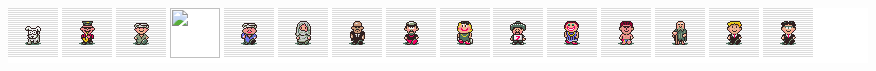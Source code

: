 <a href="Ruffini.png" title="Ruffini"><img src="RuffiniT.png" width="50" height="50" /></a>
<a href="SaxaphoneMan.png" title="SaxaphoneMan"><img src="SaxaphoneManT.png" width="50" height="50" /></a>
<a href="ScarabaBoy.png" title="Scaraba Boy"><img src="ScarabaBoyT.png" width="50" height="50" /></a>
<a href="ScarabaGuy.png" title="Scaraba Guy"><img src="ScarabaGuyT.png" width="50" height="50" /></a>
<a href="ScarabaMan.png" title="Scaraba Man"><img src="ScarabaManT.png" width="50" height="50" /></a>
<a href="ScarabaWoman.png" title="Scaraba Woman"><img src="ScarabaWomanT.png" width="50" height="50" /></a>
<a href="Security.png" title="Security"><img src="SecurityT.png" width="50" height="50" /></a>
<a href="Shipmate.png" title="Shipmate"><img src="ShipmateT.png" width="50" height="50" /></a>
<a href="ShoppingLady.png" title="Shopping Lady"><img src="ShoppingLadyT.png" width="50" height="50" /></a>
<a href="SlotBros.png" title="Slot Bros."><img src="SlotBrosT.png" width="50" height="50" /></a>
<a href="SmileyLady.png" title="Smiley Lady"><img src="SmileyLadyT.png" width="50" height="50" /></a>
<a href="Speedo Dude.png" title="SpeedoDude"><img src="SpeedoDudeT.png" width="50" height="50" /></a>
<a href="StarstormTeacher.png" title="Starstorm Teacher"><img src="StarstormTeacherT.png" width="50" height="50" /></a>
<a href="SuitDude.png" title="Suit Dude"><img src="SuitDudeT.png" width="50" height="50" /></a>
<a href="SuitGuy.png" title="Suit Guy"><img src="SuitGuyT.png" width="50" height="50" /></a>